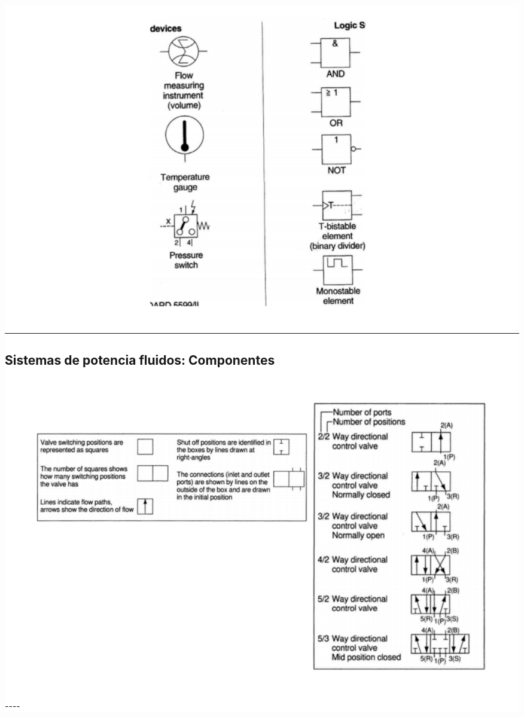 <img   width="850" height="530" src="images/componentes_neumaticos02.png">

----
## Sistemas de potencia fluidos: Componentes



<img   width="850" height="530" src="images/componentes_neumaticos03.png">
----